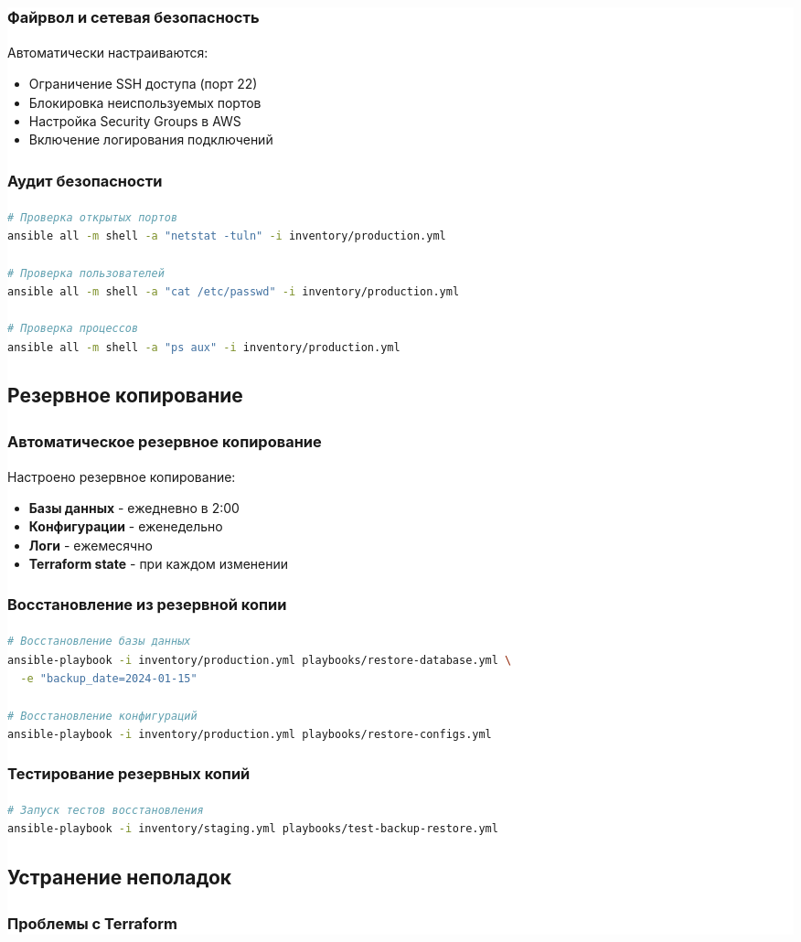 ### Файрвол и сетевая безопасность

Автоматически настраиваются:
- Ограничение SSH доступа (порт 22)
- Блокировка неиспользуемых портов
- Настройка Security Groups в AWS
- Включение логирования подключений

### Аудит безопасности

```bash
# Проверка открытых портов
ansible all -m shell -a "netstat -tuln" -i inventory/production.yml

# Проверка пользователей
ansible all -m shell -a "cat /etc/passwd" -i inventory/production.yml

# Проверка процессов
ansible all -m shell -a "ps aux" -i inventory/production.yml
```

## Резервное копирование

### Автоматическое резервное копирование

Настроено резервное копирование:
- **Базы данных** - ежедневно в 2:00
- **Конфигурации** - еженедельно
- **Логи** - ежемесячно
- **Terraform state** - при каждом изменении

### Восстановление из резервной копии

```bash
# Восстановление базы данных
ansible-playbook -i inventory/production.yml playbooks/restore-database.yml \
  -e "backup_date=2024-01-15"

# Восстановление конфигураций
ansible-playbook -i inventory/production.yml playbooks/restore-configs.yml
```

### Тестирование резервных копий

```bash
# Запуск тестов восстановления
ansible-playbook -i inventory/staging.yml playbooks/test-backup-restore.yml
```

## Устранение неполадок

### Проблемы с Terraform
